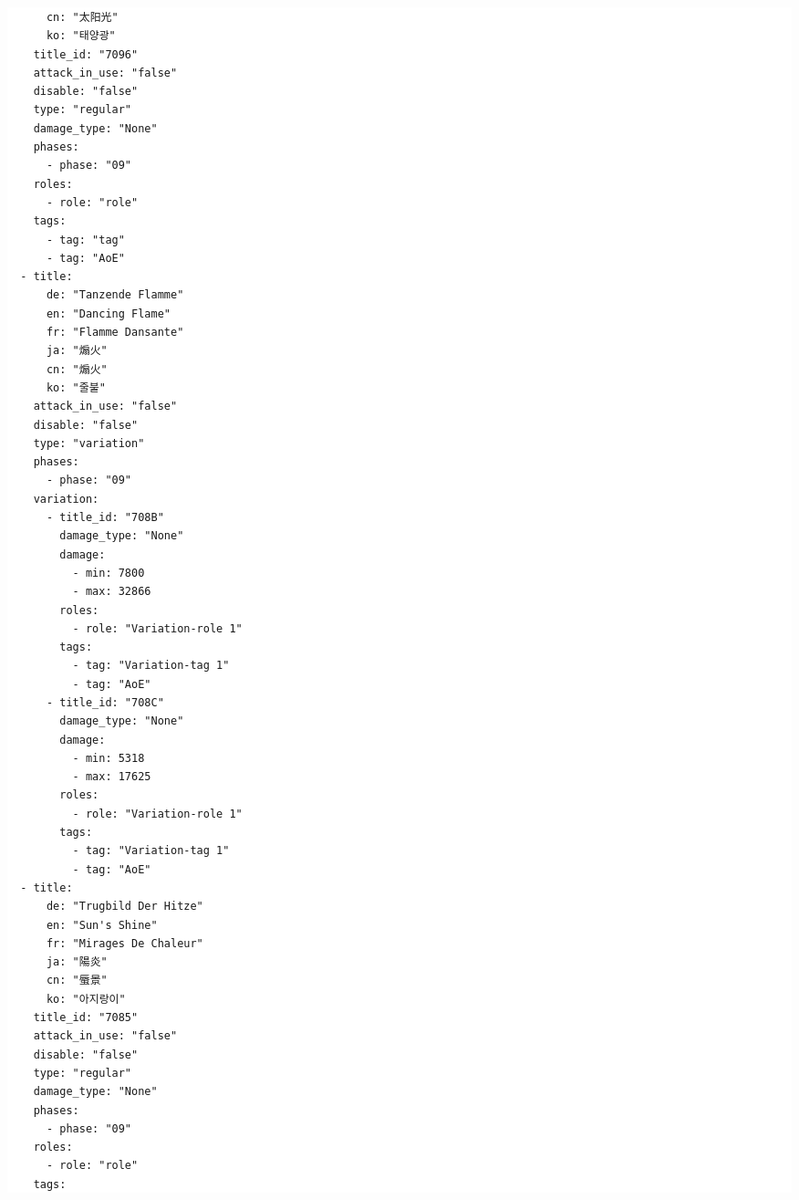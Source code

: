           cn: "太阳光"
          ko: "태양광"
        title_id: "7096"
        attack_in_use: "false"
        disable: "false"
        type: "regular"
        damage_type: "None"
        phases:
          - phase: "09"
        roles:
          - role: "role"
        tags:
          - tag: "tag"
          - tag: "AoE"
      - title:
          de: "Tanzende Flamme"
          en: "Dancing Flame"
          fr: "Flamme Dansante"
          ja: "煽火"
          cn: "煽火"
          ko: "줄불"
        attack_in_use: "false"
        disable: "false"
        type: "variation"
        phases:
          - phase: "09"
        variation:
          - title_id: "708B"
            damage_type: "None"
            damage:
              - min: 7800
              - max: 32866
            roles:
              - role: "Variation-role 1"
            tags:
              - tag: "Variation-tag 1"
              - tag: "AoE"
          - title_id: "708C"
            damage_type: "None"
            damage:
              - min: 5318
              - max: 17625
            roles:
              - role: "Variation-role 1"
            tags:
              - tag: "Variation-tag 1"
              - tag: "AoE"
      - title:
          de: "Trugbild Der Hitze"
          en: "Sun's Shine"
          fr: "Mirages De Chaleur"
          ja: "陽炎"
          cn: "蜃景"
          ko: "아지랑이"
        title_id: "7085"
        attack_in_use: "false"
        disable: "false"
        type: "regular"
        damage_type: "None"
        phases:
          - phase: "09"
        roles:
          - role: "role"
        tags: